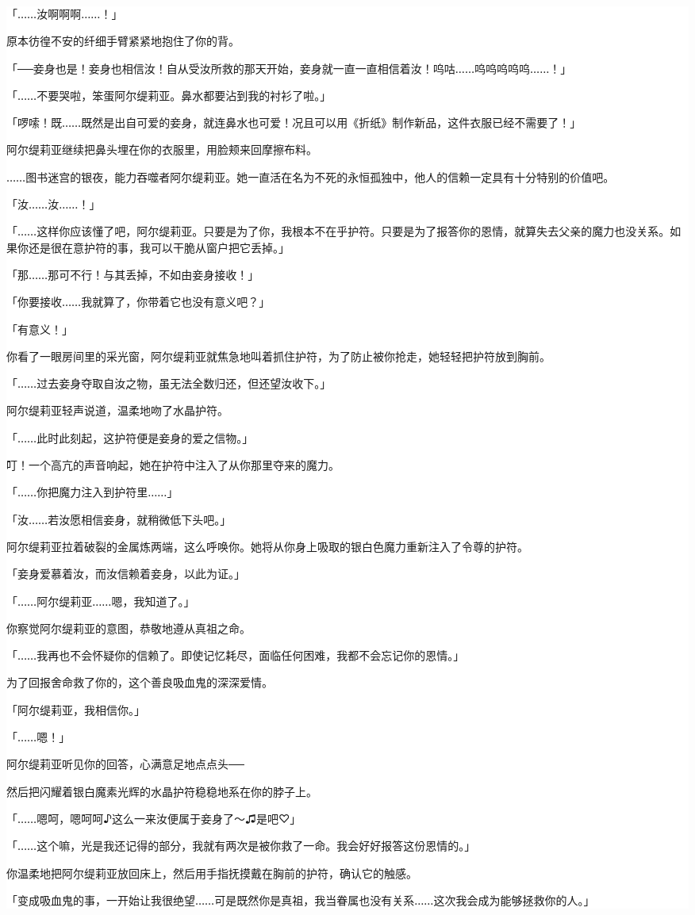 「……汝啊啊啊……！」

原本彷徨不安的纤细手臂紧紧地抱住了你的背。

「──妾身也是！妾身也相信汝！自从受汝所救的那天开始，妾身就一直一直相信着汝！呜咕……呜呜呜呜呜……！」

「……不要哭啦，笨蛋阿尔缇莉亚。鼻水都要沾到我的衬衫了啦。」

「啰嗦！既……既然是出自可爱的妾身，就连鼻水也可爱！况且可以用《折纸》制作新品，这件衣服已经不需要了！」

阿尔缇莉亚继续把鼻头埋在你的衣服里，用脸颊来回摩擦布料。

……图书迷宫的银夜，能力吞噬者阿尔缇莉亚。她一直活在名为不死的永恒孤独中，他人的信赖一定具有十分特别的价值吧。

「汝……汝……！」

「……这样你应该懂了吧，阿尔缇莉亚。只要是为了你，我根本不在乎护符。只要是为了报答你的恩情，就算失去父亲的魔力也没关系。如果你还是很在意护符的事，我可以干脆从窗户把它丢掉。」

「那……那可不行！与其丢掉，不如由妾身接收！」

「你要接收……我就算了，你带着它也没有意义吧？」

「有意义！」

你看了一眼房间里的采光窗，阿尔缇莉亚就焦急地叫着抓住护符，为了防止被你抢走，她轻轻把护符放到胸前。

「……过去妾身夺取自汝之物，虽无法全数归还，但还望汝收下。」

阿尔缇莉亚轻声说道，温柔地吻了水晶护符。

「……此时此刻起，这护符便是妾身的爱之信物。」

叮！一个高亢的声音响起，她在护符中注入了从你那里夺来的魔力。

「……你把魔力注入到护符里……」

「汝……若汝愿相信妾身，就稍微低下头吧。」

阿尔缇莉亚拉着破裂的金属炼两端，这么呼唤你。她将从你身上吸取的银白色魔力重新注入了令尊的护符。

「妾身爱慕着汝，而汝信赖着妾身，以此为证。」

「……阿尔缇莉亚……嗯，我知道了。」

你察觉阿尔缇莉亚的意图，恭敬地遵从真祖之命。

「……我再也不会怀疑你的信赖了。即使记忆耗尽，面临任何困难，我都不会忘记你的恩情。」

为了回报舍命救了你的，这个善良吸血鬼的深深爱情。

「阿尔缇莉亚，我相信你。」

「……嗯！」

阿尔缇莉亚听见你的回答，心满意足地点点头──

然后把闪耀着银白魔素光辉的水晶护符稳稳地系在你的脖子上。

「……嗯呵，嗯呵呵♪这么一来汝便属于妾身了～♫是吧♡」

「……这个嘛，光是我还记得的部分，我就有两次是被你救了一命。我会好好报答这份恩情的。」

你温柔地把阿尔缇莉亚放回床上，然后用手指抚摸戴在胸前的护符，确认它的触感。

「变成吸血鬼的事，一开始让我很绝望……可是既然你是真祖，我当眷属也没有关系……这次我会成为能够拯救你的人。」
